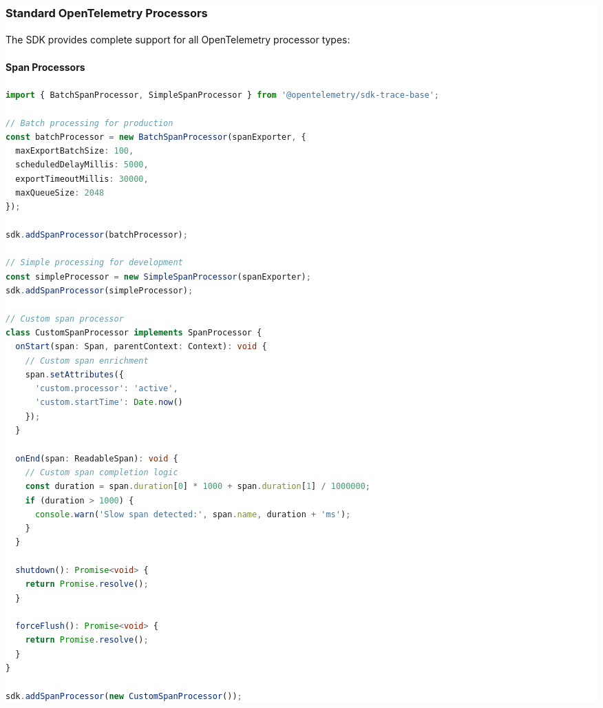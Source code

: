 ### **Standard OpenTelemetry Processors**

The SDK provides complete support for all OpenTelemetry processor types:

#### **Span Processors**

```typescript
import { BatchSpanProcessor, SimpleSpanProcessor } from '@opentelemetry/sdk-trace-base';

// Batch processing for production
const batchProcessor = new BatchSpanProcessor(spanExporter, {
  maxExportBatchSize: 100,
  scheduledDelayMillis: 5000,
  exportTimeoutMillis: 30000,
  maxQueueSize: 2048
});

sdk.addSpanProcessor(batchProcessor);

// Simple processing for development
const simpleProcessor = new SimpleSpanProcessor(spanExporter);
sdk.addSpanProcessor(simpleProcessor);

// Custom span processor
class CustomSpanProcessor implements SpanProcessor {
  onStart(span: Span, parentContext: Context): void {
    // Custom span enrichment
    span.setAttributes({
      'custom.processor': 'active',
      'custom.startTime': Date.now()
    });
  }

  onEnd(span: ReadableSpan): void {
    // Custom span completion logic
    const duration = span.duration[0] * 1000 + span.duration[1] / 1000000;
    if (duration > 1000) {
      console.warn('Slow span detected:', span.name, duration + 'ms');
    }
  }

  shutdown(): Promise<void> {
    return Promise.resolve();
  }

  forceFlush(): Promise<void> {
    return Promise.resolve();
  }
}

sdk.addSpanProcessor(new CustomSpanProcessor());
```
